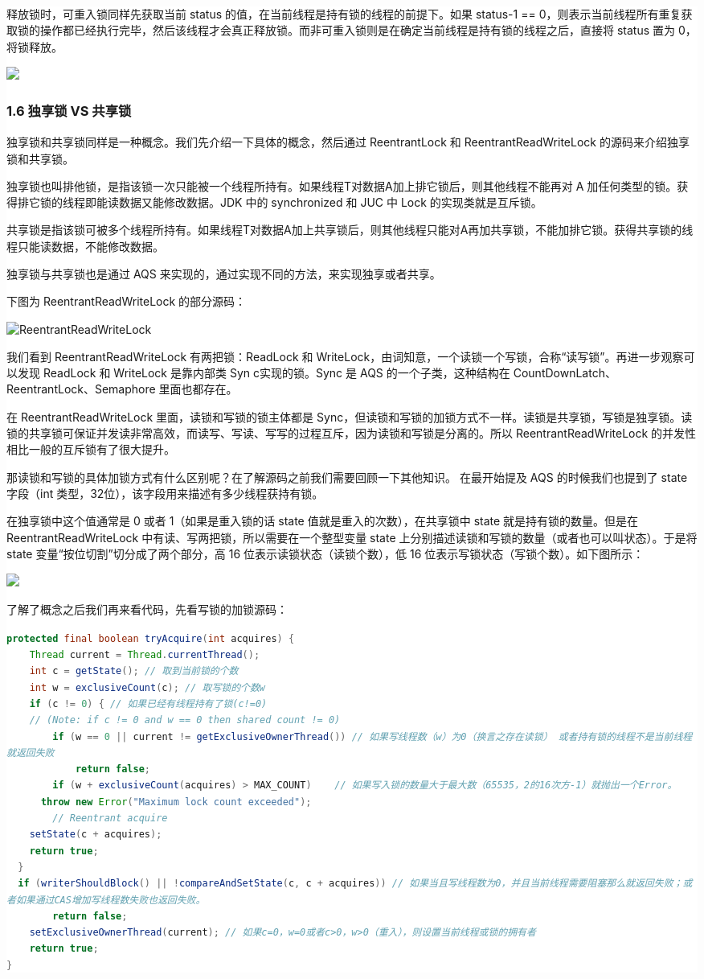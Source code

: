 释放锁时，可重入锁同样先获取当前 status 的值，在当前线程是持有锁的线程的前提下。如果 status-1 == 0，则表示当前线程所有重复获取锁的操作都已经执行完毕，然后该线程才会真正释放锁。而非可重入锁则是在确定当前线程是持有锁的线程之后，直接将 status 置为 0，将锁释放。

![](https://awps-assets.meituan.net/mit-x/blog-images-bundle-2018b/32536e7a.png)

### 1.6 独享锁 VS 共享锁

独享锁和共享锁同样是一种概念。我们先介绍一下具体的概念，然后通过 ReentrantLock 和 ReentrantReadWriteLock 的源码来介绍独享锁和共享锁。

独享锁也叫排他锁，是指该锁一次只能被一个线程所持有。如果线程T对数据A加上排它锁后，则其他线程不能再对 A 加任何类型的锁。获得排它锁的线程即能读数据又能修改数据。JDK 中的 synchronized 和 JUC 中 Lock 的实现类就是互斥锁。

共享锁是指该锁可被多个线程所持有。如果线程T对数据A加上共享锁后，则其他线程只能对A再加共享锁，不能加排它锁。获得共享锁的线程只能读数据，不能修改数据。

独享锁与共享锁也是通过 AQS 来实现的，通过实现不同的方法，来实现独享或者共享。

下图为 ReentrantReadWriteLock 的部分源码：

![ReentrantReadWriteLock](https://awps-assets.meituan.net/mit-x/blog-images-bundle-2018b/762a042b.png)

我们看到 ReentrantReadWriteLock 有两把锁：ReadLock 和 WriteLock，由词知意，一个读锁一个写锁，合称“读写锁”。再进一步观察可以发现 ReadLock 和 WriteLock 是靠内部类 Syn c实现的锁。Sync 是 AQS 的一个子类，这种结构在 CountDownLatch、ReentrantLock、Semaphore 里面也都存在。

在 ReentrantReadWriteLock 里面，读锁和写锁的锁主体都是 Sync，但读锁和写锁的加锁方式不一样。读锁是共享锁，写锁是独享锁。读锁的共享锁可保证并发读非常高效，而读写、写读、写写的过程互斥，因为读锁和写锁是分离的。所以 ReentrantReadWriteLock 的并发性相比一般的互斥锁有了很大提升。

那读锁和写锁的具体加锁方式有什么区别呢？在了解源码之前我们需要回顾一下其他知识。 在最开始提及 AQS 的时候我们也提到了 state 字段（int 类型，32位），该字段用来描述有多少线程获持有锁。

在独享锁中这个值通常是 0 或者 1（如果是重入锁的话 state 值就是重入的次数），在共享锁中 state 就是持有锁的数量。但是在 ReentrantReadWriteLock 中有读、写两把锁，所以需要在一个整型变量 state 上分别描述读锁和写锁的数量（或者也可以叫状态）。于是将 state 变量“按位切割”切分成了两个部分，高 16 位表示读锁状态（读锁个数），低 16 位表示写锁状态（写锁个数）。如下图所示：

![](https://awps-assets.meituan.net/mit-x/blog-images-bundle-2018b/8793e00a.png)

了解了概念之后我们再来看代码，先看写锁的加锁源码：

```java
protected final boolean tryAcquire(int acquires) {
	Thread current = Thread.currentThread();
	int c = getState(); // 取到当前锁的个数
	int w = exclusiveCount(c); // 取写锁的个数w
	if (c != 0) { // 如果已经有线程持有了锁(c!=0)
    // (Note: if c != 0 and w == 0 then shared count != 0)
		if (w == 0 || current != getExclusiveOwnerThread()) // 如果写线程数（w）为0（换言之存在读锁） 或者持有锁的线程不是当前线程就返回失败
			return false;
		if (w + exclusiveCount(acquires) > MAX_COUNT)    // 如果写入锁的数量大于最大数（65535，2的16次方-1）就抛出一个Error。
      throw new Error("Maximum lock count exceeded");
		// Reentrant acquire
    setState(c + acquires);
    return true;
  }
  if (writerShouldBlock() || !compareAndSetState(c, c + acquires)) // 如果当且写线程数为0，并且当前线程需要阻塞那么就返回失败；或者如果通过CAS增加写线程数失败也返回失败。
		return false;
	setExclusiveOwnerThread(current); // 如果c=0，w=0或者c>0，w>0（重入），则设置当前线程或锁的拥有者
	return true;
}
```

